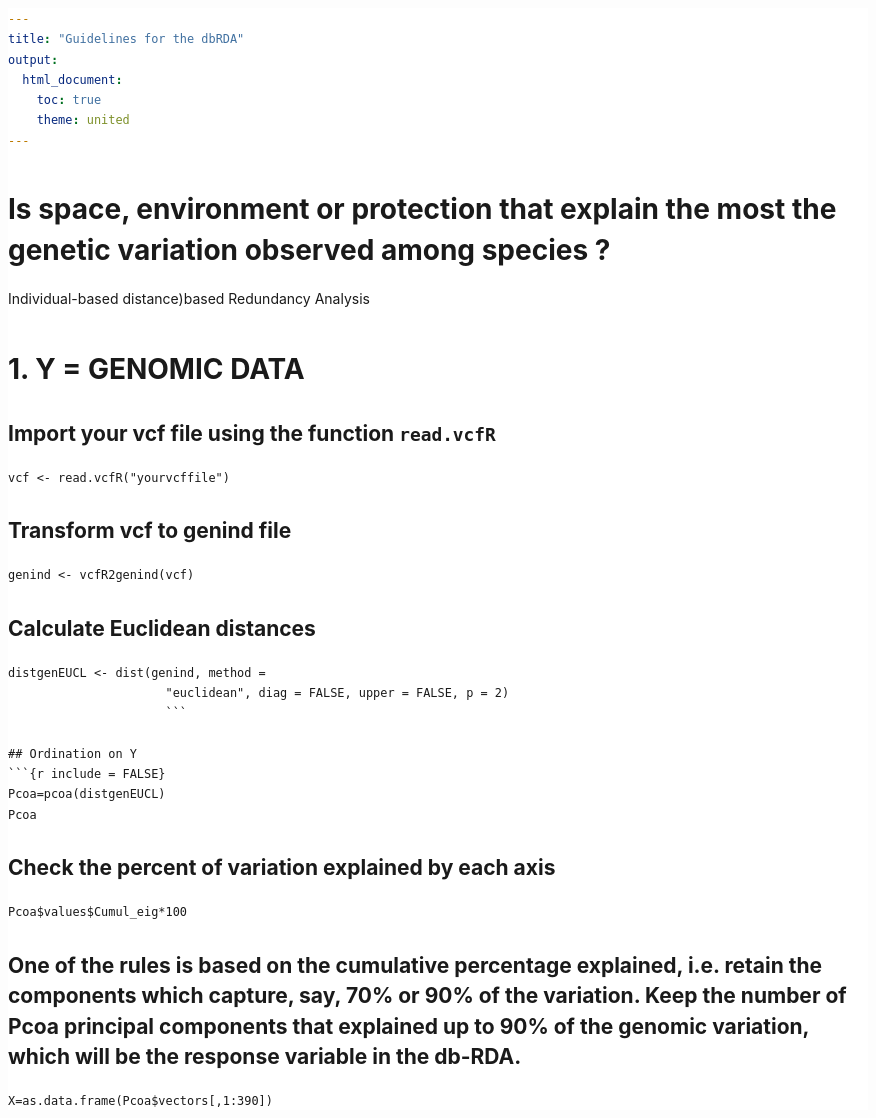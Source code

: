 ```yaml
---
title: "Guidelines for the dbRDA"
output:
  html_document:
    toc: true
    theme: united
---
```


# Is space, environment or protection that explain the most the genetic variation observed among species ?
Individual-based distance)based Redundancy Analysis 

# 1. Y = GENOMIC DATA 

## Import your vcf file using the function `read.vcfR`
```{r include = FALSE}
vcf <- read.vcfR("yourvcffile")
```

## Transform vcf to genind file
```{r include = FALSE}
genind <- vcfR2genind(vcf)
```

## Calculate Euclidean distances
```{r include = FALSE}
distgenEUCL <- dist(genind, method = 
                      "euclidean", diag = FALSE, upper = FALSE, p = 2)
                      ```
                      
## Ordination on Y
```{r include = FALSE}
Pcoa=pcoa(distgenEUCL)
Pcoa
 ```
 
## Check the percent of variation explained by each axis
```{r}
Pcoa$values$Cumul_eig*100
```

## One of the rules is based on the cumulative percentage explained, i.e. retain the components which capture, say, 70% or 90% of the variation. Keep the number of Pcoa principal components that explained up to 90% of the genomic variation, which will be the response variable in the db-RDA.
```{r}
X=as.data.frame(Pcoa$vectors[,1:390])
```

